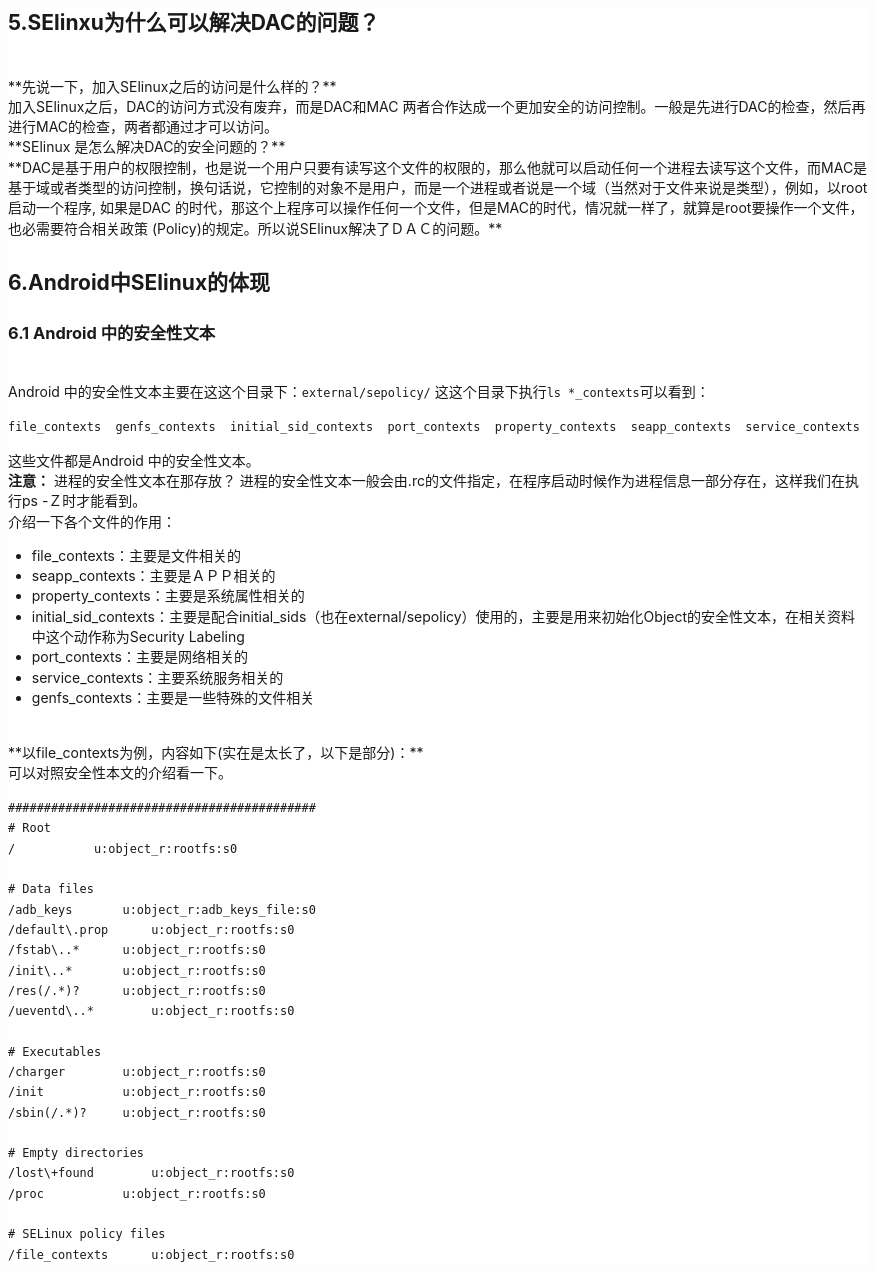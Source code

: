 ## 5.SElinxu为什么可以解决DAC的问题？
<br />
 **先说一下，加入SElinux之后的访问是什么样的？**<br />
 加入SElinux之后，DAC的访问方式没有废弃，而是DAC和MAC 两者合作达成一个更加安全的访问控制。一般是先进行DAC的检查，然后再进行MAC的检查，两者都通过才可以访问。<br />
  **SElinux 是怎么解决DAC的安全问题的？**<br />
**DAC是基于用户的权限控制，也是说一个用户只要有读写这个文件的权限的，那么他就可以启动任何一个进程去读写这个文件，而MAC是基于域或者类型的访问控制，换句话说，它控制的对象不是用户，而是一个进程或者说是一个域（当然对于文件来说是类型），例如，以root启动一个程序, 如果是DAC 的时代，那这个上程序可以操作任何一个文件，但是MAC的时代，情况就一样了，就算是root要操作一个文件，也必需要符合相关政策 (Policy)的规定。所以说SElinux解决了ＤＡＣ的问题。**

## 6.Android中SElinux的体现


### 6.1 Android 中的安全性文本
<br />Android 中的安全性文本主要在这这个目录下：`external/sepolicy/`
 这这个目录下执行`ls *_contexts`可以看到：
 
```
file_contexts  genfs_contexts  initial_sid_contexts  port_contexts  property_contexts  seapp_contexts  service_contexts
```

这些文件都是Android 中的安全性文本。 <br />
**注意：**
进程的安全性文本在那存放？
进程的安全性文本一般会由.rc的文件指定，在程序启动时候作为进程信息一部分存在，这样我们在执行ps -Ｚ时才能看到。<br />
介绍一下各个文件的作用：

 - file_contexts：主要是文件相关的
 - seapp_contexts：主要是ＡＰＰ相关的
 - property_contexts：主要是系统属性相关的
 - initial_sid_contexts：主要是配合initial_sids（也在external/sepolicy）使用的，主要是用来初始化Object的安全性文本，在相关资料中这个动作称为Security Labeling
 - port_contexts：主要是网络相关的
 - service_contexts：主要系统服务相关的
 - genfs_contexts：主要是一些特殊的文件相关
<br />
**以file_contexts为例，内容如下(实在是太长了，以下是部分)：**
<br />可以对照安全性本文的介绍看一下。
<br />

```
###########################################
# Root
/			u:object_r:rootfs:s0

# Data files
/adb_keys		u:object_r:adb_keys_file:s0
/default\.prop		u:object_r:rootfs:s0
/fstab\..*		u:object_r:rootfs:s0
/init\..*		u:object_r:rootfs:s0
/res(/.*)?		u:object_r:rootfs:s0
/ueventd\..*		u:object_r:rootfs:s0

# Executables
/charger		u:object_r:rootfs:s0
/init			u:object_r:rootfs:s0
/sbin(/.*)?		u:object_r:rootfs:s0

# Empty directories
/lost\+found		u:object_r:rootfs:s0
/proc			u:object_r:rootfs:s0

# SELinux policy files
/file_contexts		u:object_r:rootfs:s0
```